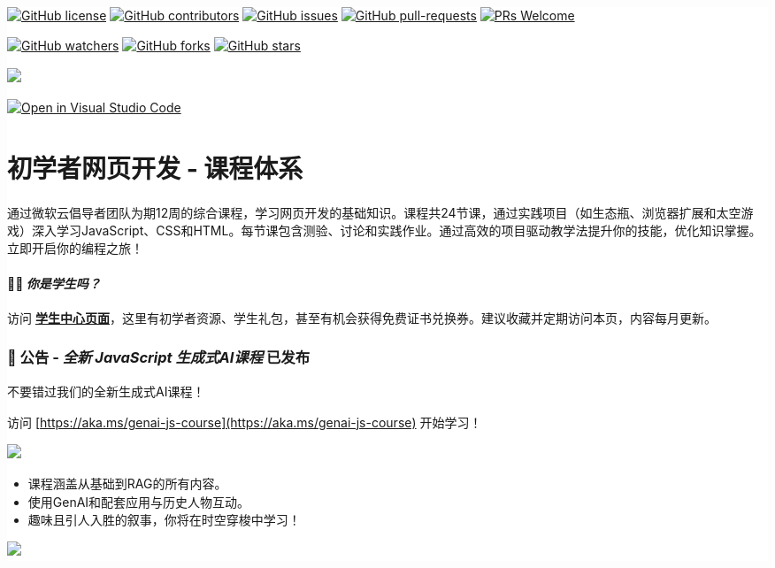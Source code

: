 [![GitHub license](https://img.shields.io/github/license/microsoft/Web-Dev-For-Beginners.svg)](https://github.com/microsoft/Web-Dev-For-Beginners/blob/master/LICENSE)
[![GitHub contributors](https://img.shields.io/github/contributors/microsoft/Web-Dev-For-Beginners.svg)](https://GitHub.com/microsoft/Web-Dev-For-Beginners/graphs/contributors/)
[![GitHub issues](https://img.shields.io/github/issues/microsoft/Web-Dev-For-Beginners.svg)](https://GitHub.com/microsoft/Web-Dev-For-Beginners/issues/)
[![GitHub pull-requests](https://img.shields.io/github/issues-pr/microsoft/Web-Dev-For-Beginners.svg)](https://GitHub.com/microsoft/Web-Dev-For-Beginners/pulls/)
[![PRs Welcome](https://img.shields.io/badge/PRs-welcome-brightgreen.svg?style=flat-square)](http://makeapullrequest.com)

[![GitHub watchers](https://img.shields.io/github/watchers/microsoft/Web-Dev-For-Beginners.svg?style=social&label=Watch&maxAge=2592000)](https://GitHub.com/microsoft/Web-Dev-For-Beginners/watchers/)
[![GitHub forks](https://img.shields.io/github/forks/microsoft/Web-Dev-For-Beginners.svg?style=social&label=Fork&maxAge=2592000)](https://GitHub.com/microsoft/Web-Dev-For-Beginners/network/)
[![GitHub stars](https://img.shields.io/github/stars/microsoft/Web-Dev-For-Beginners.svg?style=social&label=Star&maxAge=2592000)](https://GitHub.com/microsoft/Web-Dev-For-Beginners/stargazers/)

[![](https://dcbadge.vercel.app/api/server/ByRwuEEgH4)](https://discord.gg/zxKYvhSnVp?WT.mc_id=academic-000002-leestott)

[![Open in Visual Studio Code](https://img.shields.io/static/v1?logo=visualstudiocode&label=&message=Open%20in%20Visual%20Studio%20Code&labelColor=2c2c32&color=007acc&logoColor=007acc)](https://open.vscode.dev/microsoft/Web-Dev-For-Beginners)

# 初学者网页开发 - 课程体系

通过微软云倡导者团队为期12周的综合课程，学习网页开发的基础知识。课程共24节课，通过实践项目（如生态瓶、浏览器扩展和太空游戏）深入学习JavaScript、CSS和HTML。每节课包含测验、讨论和实践作业。通过高效的项目驱动教学法提升你的技能，优化知识掌握。立即开启你的编程之旅！

#### 🧑‍🎓 _你是学生吗？_

访问 [**学生中心页面**](https://docs.microsoft.com/learn/student-hub/?WT.mc_id=academic-77807-sagibbon)，这里有初学者资源、学生礼包，甚至有机会获得免费证书兑换券。建议收藏并定期访问本页，内容每月更新。

### 📣 公告 - _全新 JavaScript 生成式AI课程_ 已发布

不要错过我们的全新生成式AI课程！

访问 [https://aka.ms/genai-js-course](https://aka.ms/genai-js-course) 开始学习！

<div>
  <img src="./images/background.png" width="600px" />
</div>

- 课程涵盖从基础到RAG的所有内容。
- 使用GenAI和配套应用与历史人物互动。
- 趣味且引人入胜的叙事，你将在时空穿梭中学习！

<div>
  <img src="./images/character.png" width="600px" />
</div>

